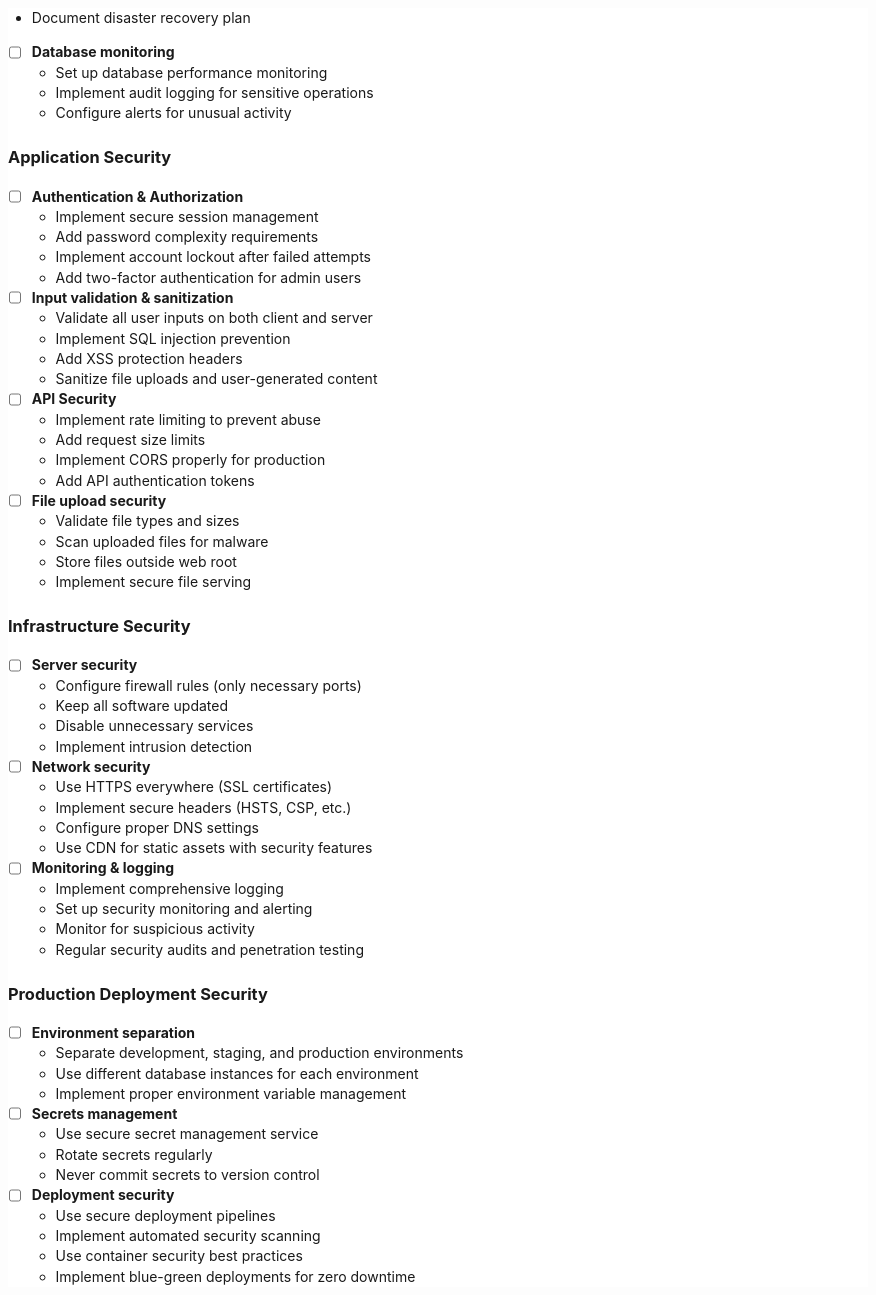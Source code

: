   - Document disaster recovery plan
- [ ] **Database monitoring**
  - Set up database performance monitoring
  - Implement audit logging for sensitive operations
  - Configure alerts for unusual activity

### Application Security
- [ ] **Authentication & Authorization**
  - Implement secure session management
  - Add password complexity requirements
  - Implement account lockout after failed attempts
  - Add two-factor authentication for admin users
- [ ] **Input validation & sanitization**
  - Validate all user inputs on both client and server
  - Implement SQL injection prevention
  - Add XSS protection headers
  - Sanitize file uploads and user-generated content
- [ ] **API Security**
  - Implement rate limiting to prevent abuse
  - Add request size limits
  - Implement CORS properly for production
  - Add API authentication tokens
- [ ] **File upload security**
  - Validate file types and sizes
  - Scan uploaded files for malware
  - Store files outside web root
  - Implement secure file serving

### Infrastructure Security
- [ ] **Server security**
  - Configure firewall rules (only necessary ports)
  - Keep all software updated
  - Disable unnecessary services
  - Implement intrusion detection
- [ ] **Network security**
  - Use HTTPS everywhere (SSL certificates)
  - Implement secure headers (HSTS, CSP, etc.)
  - Configure proper DNS settings
  - Use CDN for static assets with security features
- [ ] **Monitoring & logging**
  - Implement comprehensive logging
  - Set up security monitoring and alerting
  - Monitor for suspicious activity
  - Regular security audits and penetration testing

### Production Deployment Security
- [ ] **Environment separation**
  - Separate development, staging, and production environments
  - Use different database instances for each environment
  - Implement proper environment variable management
- [ ] **Secrets management**
  - Use secure secret management service
  - Rotate secrets regularly
  - Never commit secrets to version control
- [ ] **Deployment security**
  - Use secure deployment pipelines
  - Implement automated security scanning
  - Use container security best practices
  - Implement blue-green deployments for zero downtime
